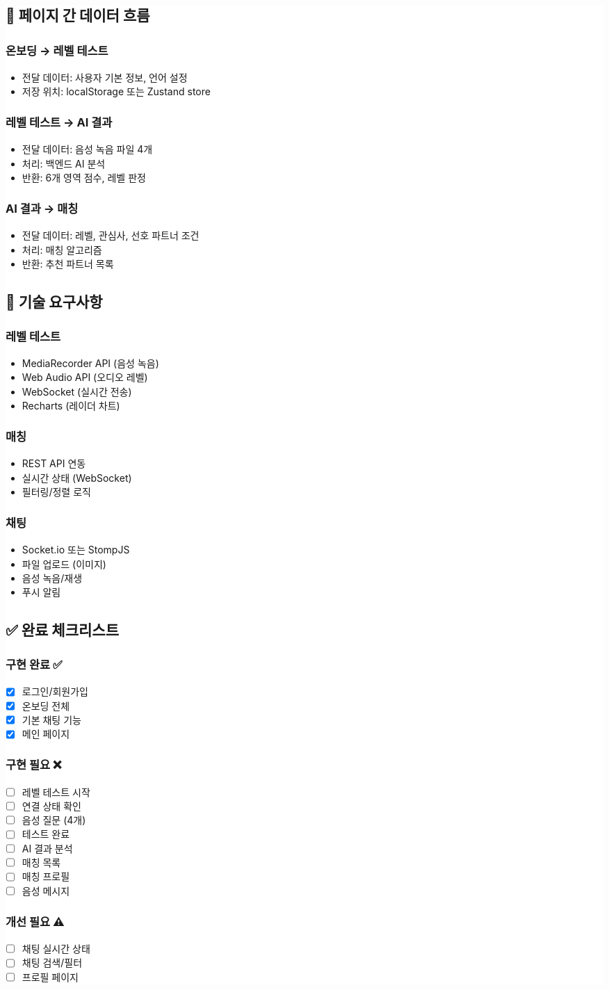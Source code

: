 ## 🔗 페이지 간 데이터 흐름

### 온보딩 → 레벨 테스트
- 전달 데이터: 사용자 기본 정보, 언어 설정
- 저장 위치: localStorage 또는 Zustand store

### 레벨 테스트 → AI 결과
- 전달 데이터: 음성 녹음 파일 4개
- 처리: 백엔드 AI 분석
- 반환: 6개 영역 점수, 레벨 판정

### AI 결과 → 매칭
- 전달 데이터: 레벨, 관심사, 선호 파트너 조건
- 처리: 매칭 알고리즘
- 반환: 추천 파트너 목록

## 📝 기술 요구사항

### 레벨 테스트
- MediaRecorder API (음성 녹음)
- Web Audio API (오디오 레벨)
- WebSocket (실시간 전송)
- Recharts (레이더 차트)

### 매칭
- REST API 연동
- 실시간 상태 (WebSocket)
- 필터링/정렬 로직

### 채팅
- Socket.io 또는 StompJS
- 파일 업로드 (이미지)
- 음성 녹음/재생
- 푸시 알림

## ✅ 완료 체크리스트

### 구현 완료 ✅
- [x] 로그인/회원가입
- [x] 온보딩 전체
- [x] 기본 채팅 기능
- [x] 메인 페이지

### 구현 필요 ❌
- [ ] 레벨 테스트 시작
- [ ] 연결 상태 확인
- [ ] 음성 질문 (4개)
- [ ] 테스트 완료
- [ ] AI 결과 분석
- [ ] 매칭 목록
- [ ] 매칭 프로필
- [ ] 음성 메시지

### 개선 필요 ⚠️
- [ ] 채팅 실시간 상태
- [ ] 채팅 검색/필터
- [ ] 프로필 페이지